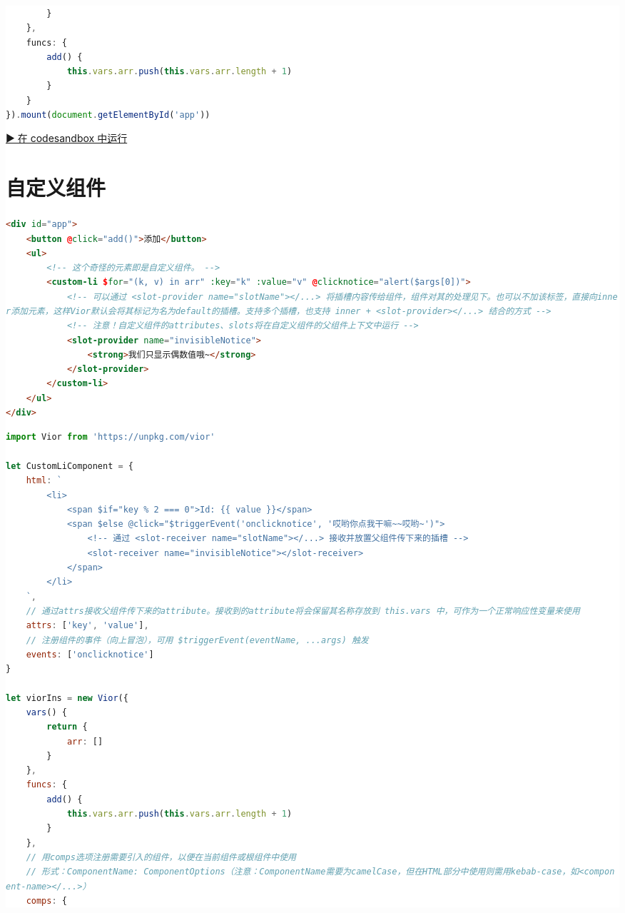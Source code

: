 ```javascript
        }
    },
    funcs: {
        add() {
            this.vars.arr.push(this.vars.arr.length + 1)
        }
    }
}).mount(document.getElementById('app'))
```
[▶ 在 codesandbox 中运行](https://codesandbox.io/s/vior-command-z36oyk)

# 自定义组件
```html
<div id="app">
    <button @click="add()">添加</button>
    <ul>
        <!-- 这个奇怪的元素即是自定义组件。 -->
        <custom-li $for="(k, v) in arr" :key="k" :value="v" @clicknotice="alert($args[0])">
            <!-- 可以通过 <slot-provider name="slotName"></...> 将插槽内容传给组件，组件对其的处理见下。也可以不加该标签，直接向inner添加元素，这样Vior默认会将其标记为名为default的插槽。支持多个插槽，也支持 inner + <slot-provider></...> 结合的方式 -->
            <!-- 注意！自定义组件的attributes、slots将在自定义组件的父组件上下文中运行 -->
            <slot-provider name="invisibleNotice">
                <strong>我们只显示偶数值哦~</strong>
            </slot-provider>
        </custom-li>
    </ul>
</div>
```
```javascript
import Vior from 'https://unpkg.com/vior'

let CustomLiComponent = {
    html: `
        <li>
            <span $if="key % 2 === 0">Id: {{ value }}</span>
            <span $else @click="$triggerEvent('onclicknotice', '哎哟你点我干嘛~~哎哟~')">
                <!-- 通过 <slot-receiver name="slotName"></...> 接收并放置父组件传下来的插槽 -->
                <slot-receiver name="invisibleNotice"></slot-receiver>
            </span>
        </li>
    `,
    // 通过attrs接收父组件传下来的attribute。接收到的attribute将会保留其名称存放到 this.vars 中，可作为一个正常响应性变量来使用
    attrs: ['key', 'value'],
    // 注册组件的事件（向上冒泡），可用 $triggerEvent(eventName, ...args) 触发
    events: ['onclicknotice']
}

let viorIns = new Vior({
    vars() {
        return {
            arr: []
        }
    },
    funcs: {
        add() {
            this.vars.arr.push(this.vars.arr.length + 1)
        }
    },
    // 用comps选项注册需要引入的组件，以便在当前组件或根组件中使用
    // 形式：ComponentName: ComponentOptions（注意：ComponentName需要为camelCase，但在HTML部分中使用则需用kebab-case，如<component-name></...>）
    comps: {
```